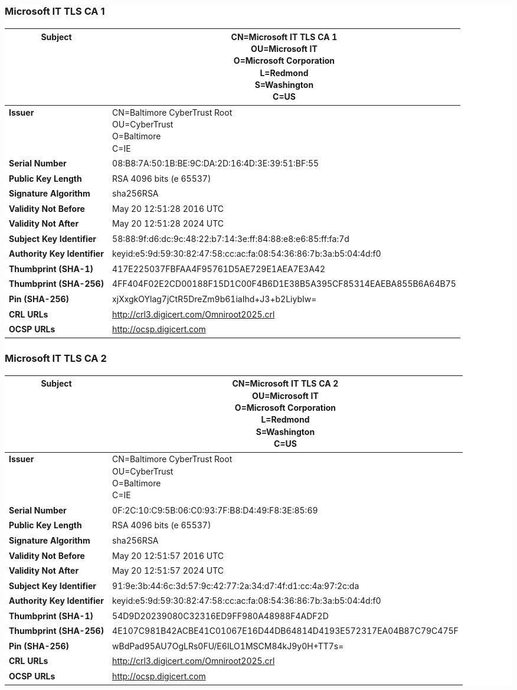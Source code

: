 ### **Microsoft IT TLS CA 1**

| **Subject** | CN=Microsoft IT TLS CA 1<br>OU=Microsoft IT<br>O=Microsoft Corporation<br>L=Redmond<br>S=Washington<br>C=US |
| --- | --- |
| **Issuer** | CN=Baltimore CyberTrust Root<br>OU=CyberTrust<br>O=Baltimore<br>C=IE |
| **Serial Number** | 08:B8:7A:50:1B:BE:9C:DA:2D:16:4D:3E:39:51:BF:55 |
| **Public Key Length** | RSA 4096 bits (e 65537) |
| **Signature Algorithm** | sha256RSA |
| **Validity Not Before** | May 20 12:51:28 2016 UTC |
| **Validity Not After** | May 20 12:51:28 2024 UTC |
| **Subject Key Identifier** | 58:88:9f:d6:dc:9c:48:22:b7:14:3e:ff:84:88:e8:e6:85:ff:fa:7d |
| **Authority Key Identifier** | keyid:e5:9d:59:30:82:47:58:cc:ac:fa:08:54:36:86:7b:3a:b5:04:4d:f0 |
| **Thumbprint (SHA-1)** | 417E225037FBFAA4F95761D5AE729E1AEA7E3A42 |
| **Thumbprint (SHA-256)** | 4FF404F02E2CD00188F15D1C00F4B6D1E38B5A395CF85314EAEBA855B6A64B75 |
| **Pin (SHA-256)** | xjXxgkOYlag7jCtR5DreZm9b61iaIhd+J3+b2LiybIw= |
| **CRL URLs** | http://crl3.digicert.com/Omniroot2025.crl |
| **OCSP URLs** | http://ocsp.digicert.com |

### **Microsoft IT TLS CA 2**

| **Subject** | CN=Microsoft IT TLS CA 2<br>OU=Microsoft IT<br>O=Microsoft Corporation<br>L=Redmond<br>S=Washington<br>C=US |
| --- | --- |
| **Issuer** | CN=Baltimore CyberTrust Root<br>OU=CyberTrust<br>O=Baltimore<br>C=IE |
| **Serial Number** | 0F:2C:10:C9:5B:06:C0:93:7F:B8:D4:49:F8:3E:85:69 |
| **Public Key Length** | RSA 4096 bits (e 65537) |
| **Signature Algorithm** | sha256RSA |
| **Validity Not Before** | May 20 12:51:57 2016 UTC |
| **Validity Not After** | May 20 12:51:57 2024 UTC |
| **Subject Key Identifier** | 91:9e:3b:44:6c:3d:57:9c:42:77:2a:34:d7:4f:d1:cc:4a:97:2c:da |
| **Authority Key Identifier** | keyid:e5:9d:59:30:82:47:58:cc:ac:fa:08:54:36:86:7b:3a:b5:04:4d:f0 |
| **Thumbprint (SHA-1)** | 54D9D20239080C32316ED9FF980A48988F4ADF2D |
| **Thumbprint (SHA-256)** | 4E107C981B42ACBE41C01067E16D44DB64814D4193E572317EA04B87C79C475F |
| **Pin (SHA-256)** | wBdPad95AU7OgLRs0FU/E6ILO1MSCM84kJ9y0H+TT7s= |
| **CRL URLs** | http://crl3.digicert.com/Omniroot2025.crl |
| **OCSP URLs** | http://ocsp.digicert.com |
